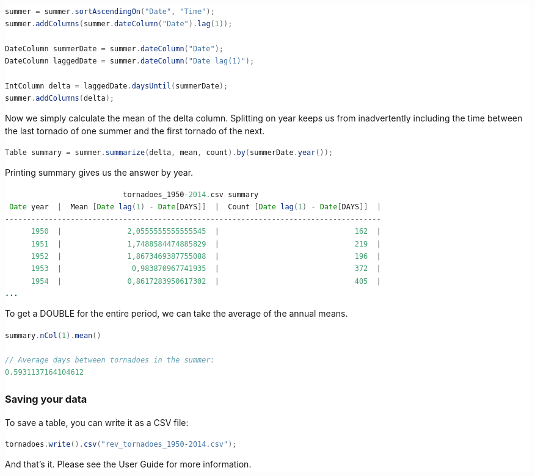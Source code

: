 ```java
summer = summer.sortAscendingOn("Date", "Time");
summer.addColumns(summer.dateColumn("Date").lag(1));

DateColumn summerDate = summer.dateColumn("Date");
DateColumn laggedDate = summer.dateColumn("Date lag(1)");

IntColumn delta = laggedDate.daysUntil(summerDate);
summer.addColumns(delta);
```

Now we simply calculate the mean of the delta column. Splitting on year keeps us from inadvertently including the time
between the last tornado of one summer and the first tornado of the next.

```java
Table summary = summer.summarize(delta, mean, count).by(summerDate.year());
```

Printing summary gives us the answer by year. 

```java
                           tornadoes_1950-2014.csv summary                            
 Date year  |  Mean [Date lag(1) - Date[DAYS]]  |  Count [Date lag(1) - Date[DAYS]]  |
--------------------------------------------------------------------------------------
      1950  |               2,0555555555555545  |                               162  |
      1951  |               1,7488584474885829  |                               219  |
      1952  |               1,8673469387755088  |                               196  |
      1953  |                0,983870967741935  |                               372  |
      1954  |               0,8617283950617302  |                               405  |
...
```

To get a DOUBLE for the entire period, we can take the average of the annual means. 

```java
summary.nCol(1).mean()

// Average days between tornadoes in the summer:
0.5931137164104612

```

### Saving your data

To save a table, you can write it as a CSV file:

```java
tornadoes.write().csv("rev_tornadoes_1950-2014.csv");
```

And that’s it. Please see the User Guide for more information.
